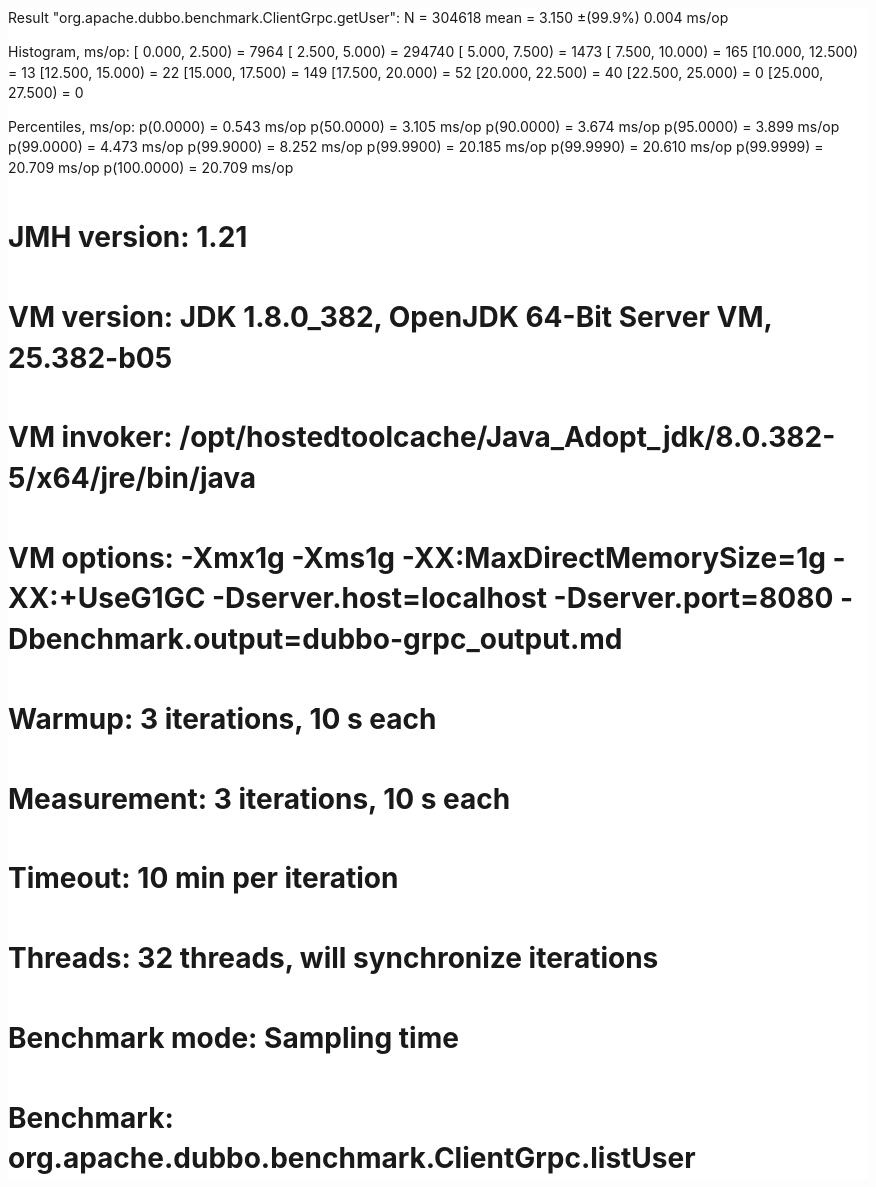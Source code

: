 

Result "org.apache.dubbo.benchmark.ClientGrpc.getUser":
  N = 304618
  mean =      3.150 ±(99.9%) 0.004 ms/op

  Histogram, ms/op:
    [ 0.000,  2.500) = 7964 
    [ 2.500,  5.000) = 294740 
    [ 5.000,  7.500) = 1473 
    [ 7.500, 10.000) = 165 
    [10.000, 12.500) = 13 
    [12.500, 15.000) = 22 
    [15.000, 17.500) = 149 
    [17.500, 20.000) = 52 
    [20.000, 22.500) = 40 
    [22.500, 25.000) = 0 
    [25.000, 27.500) = 0 

  Percentiles, ms/op:
      p(0.0000) =      0.543 ms/op
     p(50.0000) =      3.105 ms/op
     p(90.0000) =      3.674 ms/op
     p(95.0000) =      3.899 ms/op
     p(99.0000) =      4.473 ms/op
     p(99.9000) =      8.252 ms/op
     p(99.9900) =     20.185 ms/op
     p(99.9990) =     20.610 ms/op
     p(99.9999) =     20.709 ms/op
    p(100.0000) =     20.709 ms/op


# JMH version: 1.21
# VM version: JDK 1.8.0_382, OpenJDK 64-Bit Server VM, 25.382-b05
# VM invoker: /opt/hostedtoolcache/Java_Adopt_jdk/8.0.382-5/x64/jre/bin/java
# VM options: -Xmx1g -Xms1g -XX:MaxDirectMemorySize=1g -XX:+UseG1GC -Dserver.host=localhost -Dserver.port=8080 -Dbenchmark.output=dubbo-grpc_output.md
# Warmup: 3 iterations, 10 s each
# Measurement: 3 iterations, 10 s each
# Timeout: 10 min per iteration
# Threads: 32 threads, will synchronize iterations
# Benchmark mode: Sampling time
# Benchmark: org.apache.dubbo.benchmark.ClientGrpc.listUser
